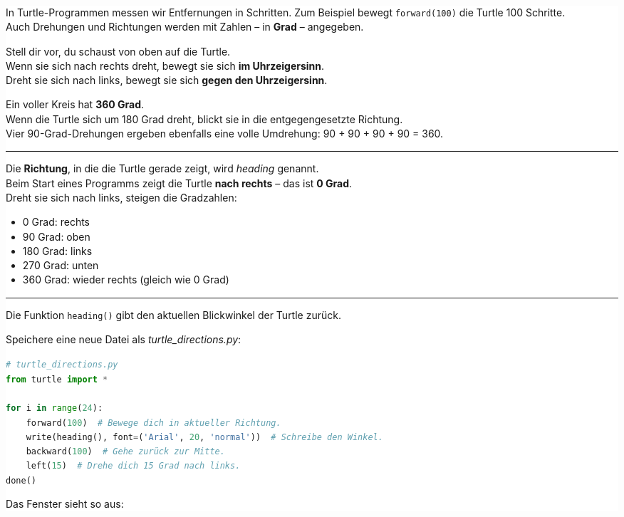 In Turtle-Programmen messen wir Entfernungen in Schritten. Zum Beispiel bewegt `forward(100)` die Turtle 100 Schritte.  
Auch Drehungen und Richtungen werden mit Zahlen – in **Grad** – angegeben.

Stell dir vor, du schaust von oben auf die Turtle.  
Wenn sie sich nach rechts dreht, bewegt sie sich **im Uhrzeigersinn**.  
Dreht sie sich nach links, bewegt sie sich **gegen den Uhrzeigersinn**.

Ein voller Kreis hat **360 Grad**.  
Wenn die Turtle sich um 180 Grad dreht, blickt sie in die entgegengesetzte Richtung.  
Vier 90-Grad-Drehungen ergeben ebenfalls eine volle Umdrehung: 90 + 90 + 90 + 90 = 360.

---

Die **Richtung**, in die die Turtle gerade zeigt, wird *heading* genannt.  
Beim Start eines Programms zeigt die Turtle **nach rechts** – das ist **0 Grad**.  
Dreht sie sich nach links, steigen die Gradzahlen:

- 0 Grad: rechts
- 90 Grad: oben
- 180 Grad: links
- 270 Grad: unten
- 360 Grad: wieder rechts (gleich wie 0 Grad)

---

Die Funktion `heading()` gibt den aktuellen Blickwinkel der Turtle zurück.

Speichere eine neue Datei als *turtle_directions.py*:

```python
# turtle_directions.py
from turtle import *

for i in range(24):
    forward(100)  # Bewege dich in aktueller Richtung.
    write(heading(), font=('Arial', 20, 'normal'))  # Schreibe den Winkel.
    backward(100)  # Gehe zurück zur Mitte.
    left(15)  # Drehe dich 15 Grad nach links.
done()
```

Das Fenster sieht so aus:

